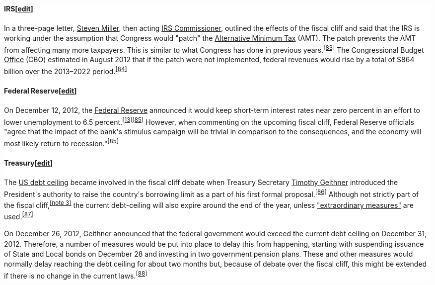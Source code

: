 #### IRS\[[edit](https://en.wikipedia.org/w/index.php?title=United_States_fiscal_cliff&action=edit&section=19 "Edit section: IRS")\]

In a three-page letter, [Steven Miller](https://en.wikipedia.org/wiki/Steven_T._Miller "Steven T. Miller"), then acting [IRS Commissioner](https://en.wikipedia.org/wiki/Commissioner_of_Internal_Revenue "Commissioner of Internal Revenue"), outlined the effects of the fiscal cliff and said that the IRS is working under the assumption that Congress would "patch" the [Alternative Minimum Tax](https://en.wikipedia.org/wiki/Alternative_Minimum_Tax "Alternative Minimum Tax") (AMT). The patch prevents the AMT from affecting many more taxpayers. This is similar to what Congress has done in previous years.<sup id="cite_ref-Hill_nov_13_2012_85-0"><a href="https://en.wikipedia.org/wiki/United_States_fiscal_cliff#cite_note-Hill_nov_13_2012-85">[83]</a></sup> The [Congressional Budget Office](https://en.wikipedia.org/wiki/Congressional_Budget_Office "Congressional Budget Office") (CBO) estimated in August 2012 that if the patch were not implemented, federal revenues would rise by a total of $864 billion over the 2013–2022 period.<sup id="cite_ref-CBO_tax_table_86-0"><a href="https://en.wikipedia.org/wiki/United_States_fiscal_cliff#cite_note-CBO_tax_table-86">[84]</a></sup>

#### Federal Reserve\[[edit](https://en.wikipedia.org/w/index.php?title=United_States_fiscal_cliff&action=edit&section=20 "Edit section: Federal Reserve")\]

On December 12, 2012, the [Federal Reserve](https://en.wikipedia.org/wiki/Federal_Reserve "Federal Reserve") announced it would keep short-term interest rates near zero percent in an effort to lower unemployment to 6.5 percent.<sup id="cite_ref-CNN_Money_Dec_12_13-2"><a href="https://en.wikipedia.org/wiki/United_States_fiscal_cliff#cite_note-CNN_Money_Dec_12-13">[13]</a></sup><sup id="cite_ref-Fed_Dec_13_87-0"><a href="https://en.wikipedia.org/wiki/United_States_fiscal_cliff#cite_note-Fed_Dec_13-87">[85]</a></sup> However, when commenting on the upcoming fiscal cliff, Federal Reserve officials "agree that the impact of the bank's stimulus campaign will be trivial in comparison to the consequences, and the economy will most likely return to recession."<sup id="cite_ref-Fed_Dec_13_87-1"><a href="https://en.wikipedia.org/wiki/United_States_fiscal_cliff#cite_note-Fed_Dec_13-87">[85]</a></sup>

#### Treasury\[[edit](https://en.wikipedia.org/w/index.php?title=United_States_fiscal_cliff&action=edit&section=21 "Edit section: Treasury")\]

The [US debt ceiling](https://en.wikipedia.org/wiki/US_debt_ceiling "US debt ceiling") became involved in the fiscal cliff debate when Treasury Secretary [Timothy Geithner](https://en.wikipedia.org/wiki/Timothy_Geithner "Timothy Geithner") introduced the President's authority to raise the country's borrowing limit as a part of his first formal proposal.<sup id="cite_ref-Nov_30_2012_T.G._neg_88-0"><a href="https://en.wikipedia.org/wiki/United_States_fiscal_cliff#cite_note-Nov_30_2012_T.G._neg-88">[86]</a></sup> Although not strictly part of the fiscal cliff,<sup id="cite_ref-89"><a href="https://en.wikipedia.org/wiki/United_States_fiscal_cliff#cite_note-89">[note 3]</a></sup> the current debt-ceiling will also expire around the end of the year, unless ["extraordinary measures"](https://en.wikipedia.org/wiki/United_States_debt-ceiling_crisis_of_2011 "United States debt-ceiling crisis of 2011") are used.<sup id="cite_ref-CNNDebt_90-0"><a href="https://en.wikipedia.org/wiki/United_States_fiscal_cliff#cite_note-CNNDebt-90">[87]</a></sup>

On December 26, 2012, Geithner announced that the federal government would exceed the current debt ceiling on December 31, 2012. Therefore, a number of measures would be put into place to delay this from happening, starting with suspending issuance of State and Local bonds on December 28 and investing in two government pension plans. These and other measures would normally delay reaching the debt ceiling for about two months but, because of debate over the fiscal cliff, this might be extended if there is no change in the current laws.<sup id="cite_ref-NBCNews-DebtC-121226_91-0"><a href="https://en.wikipedia.org/wiki/United_States_fiscal_cliff#cite_note-NBCNews-DebtC-121226-91">[88]</a></sup>
